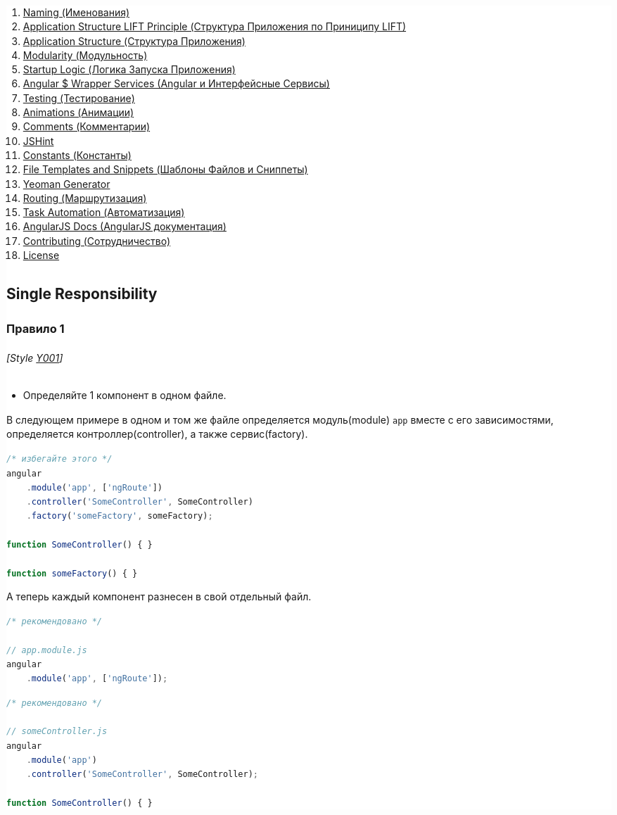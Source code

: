   1. [Naming (Именования)](#naming)
  1. [Application Structure LIFT Principle (Структура Приложения по Приниципу LIFT)](#application-structure-lift-principle)
  1. [Application Structure (Структура Приложения)](#application-structure)
  1. [Modularity (Модульность)](#modularity)
  1. [Startup Logic (Логика Запуска Приложения)](#startup-logic)
  1. [Angular $ Wrapper Services (Angular и Интерфейсные Сервисы)](#angular--wrapper-services)
  1. [Testing (Тестирование)](#testing)
  1. [Animations (Анимации)](#animations) 
  1. [Comments (Комментарии)](#comments)
  1. [JSHint](#js-hint)
  1. [Constants (Константы)](#constants)
  1. [File Templates and Snippets (Шаблоны Файлов и Сниппеты)](#file-templates-and-snippets)
  1. [Yeoman Generator](#yeoman-generator)
  1. [Routing (Маршрутизация)](#routing)
  1. [Task Automation (Автоматизация)](#task-automation)
  1. [AngularJS Docs (AngularJS документация)](#angularjs-docs)
  1. [Contributing (Сотрудничество)](#contributing)
  1. [License](#license)

## Single Responsibility

### Правило 1 
###### [Style [Y001](#style-y001)]

  - Определяйте 1 компонент в одном файле.

  В следующем примере в одном и том же файле определяется модуль(module) `app` вместе с его зависимостями, определяется контроллер(controller), а также сервис(factory).

  ```javascript
  /* избегайте этого */
  angular
      .module('app', ['ngRoute'])
      .controller('SomeController', SomeController)
      .factory('someFactory', someFactory);
    
  function SomeController() { }

  function someFactory() { }
  ```

  А теперь каждый компонент разнесен в свой отдельный файл.

  ```javascript
  /* рекомендовано */

  // app.module.js
  angular
      .module('app', ['ngRoute']);
  ```

  ```javascript
  /* рекомендовано */

  // someController.js
  angular
      .module('app')
      .controller('SomeController', SomeController);

  function SomeController() { }
  ```
